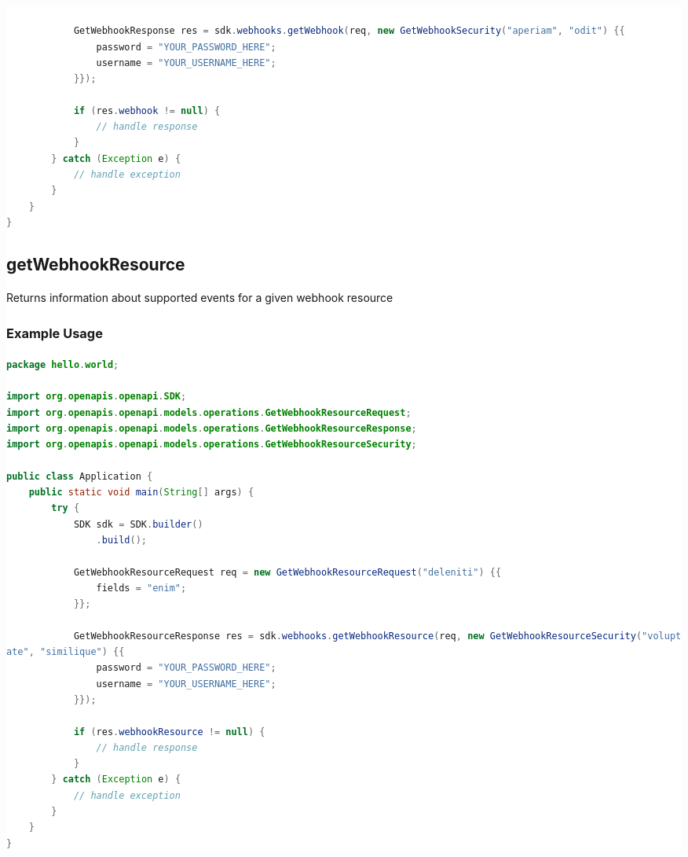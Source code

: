 ```java

            GetWebhookResponse res = sdk.webhooks.getWebhook(req, new GetWebhookSecurity("aperiam", "odit") {{
                password = "YOUR_PASSWORD_HERE";
                username = "YOUR_USERNAME_HERE";
            }});

            if (res.webhook != null) {
                // handle response
            }
        } catch (Exception e) {
            // handle exception
        }
    }
}
```

## getWebhookResource

Returns information about supported events for a given webhook resource

### Example Usage

```java
package hello.world;

import org.openapis.openapi.SDK;
import org.openapis.openapi.models.operations.GetWebhookResourceRequest;
import org.openapis.openapi.models.operations.GetWebhookResourceResponse;
import org.openapis.openapi.models.operations.GetWebhookResourceSecurity;

public class Application {
    public static void main(String[] args) {
        try {
            SDK sdk = SDK.builder()
                .build();

            GetWebhookResourceRequest req = new GetWebhookResourceRequest("deleniti") {{
                fields = "enim";
            }};            

            GetWebhookResourceResponse res = sdk.webhooks.getWebhookResource(req, new GetWebhookResourceSecurity("voluptate", "similique") {{
                password = "YOUR_PASSWORD_HERE";
                username = "YOUR_USERNAME_HERE";
            }});

            if (res.webhookResource != null) {
                // handle response
            }
        } catch (Exception e) {
            // handle exception
        }
    }
}
```
